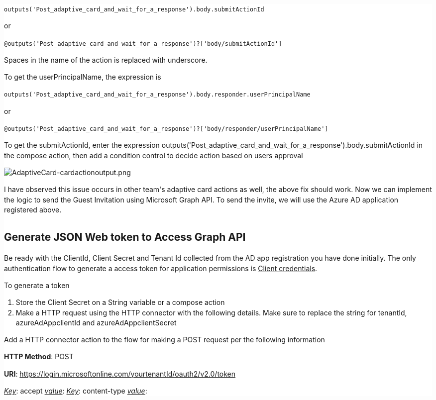 ``` {.lia-code-sample .language-applescript}
outputs('Post_adaptive_card_and_wait_for_a_response').body.submitActionId
```

or

``` {.lia-code-sample .language-applescript}
@outputs('Post_adaptive_card_and_wait_for_a_response')?['body/submitActionId']
```

Spaces in the name of the action is replaced with underscore.

To get the userPrincipalName, the expression is

``` {.lia-code-sample .language-applescript}
outputs('Post_adaptive_card_and_wait_for_a_response').body.responder.userPrincipalName
```

or

``` {.lia-code-sample .language-applescript}
@outputs('Post_adaptive_card_and_wait_for_a_response')?['body/responder/userPrincipalName']
```

To get the submitActionId, enter the expression
outputs('Post_adaptive_card_and_wait_for_a\_response').body.submitActionId
in the compose action, then add a condition control to decide action
based on users approval

![AdaptiveCard-cardactionoutput.png](images/AdaptiveCard-cardactionoutput.png)

I have observed this issue occurs in other team's adaptive card actions
as well, the above fix should work. Now we can implement the logic to
send the Guest Invitation using Microsoft Graph API. To send the
invite, we will use the Azure AD application registered above.

## Generate JSON Web token to Access Graph API

Be ready with the ClientId, Client Secret and Tenant Id collected from
the AD app registration you have done initially. The only authentication
flow to generate a access token for application permissions is [Client
credentials](https://learn.microsoft.com/azure/active-directory/develop/msal-authentication-flows#client-credentials).

To generate a token

1.  Store the Client Secret on a String variable or a compose action
2.  Make a HTTP request using the HTTP connector with the following
    details. Make sure to replace the string for tenantId,
    azureAdAppclientId and azureAdAppclientSecret

Add a HTTP connector action to the flow for making a POST request per
the following information

**HTTP Method**: POST

**URI**:
<https://login.microsoftonline.com/yourtenantId/oauth2/v2.0/token>


[*Key*]: Content-Type
[*Value*]: application/x-www-form-urlencoded
[*Key*]: accept [*value*]:
[*Key*]: content-type [*value*]: